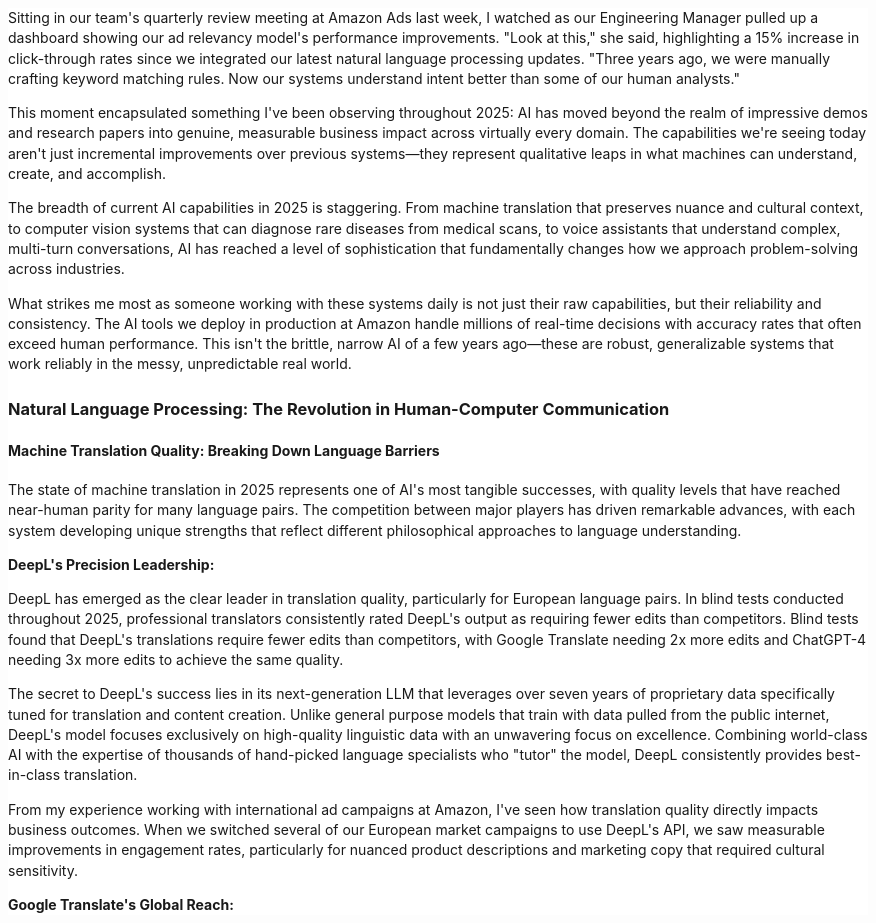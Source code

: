 Sitting in our team's quarterly review meeting at Amazon Ads last week, I watched as our Engineering Manager pulled up a dashboard showing our ad relevancy model's performance improvements. "Look at this," she said, highlighting a 15% increase in click-through rates since we integrated our latest natural language processing updates. "Three years ago, we were manually crafting keyword matching rules. Now our systems understand intent better than some of our human analysts."

This moment encapsulated something I've been observing throughout 2025: AI has moved beyond the realm of impressive demos and research papers into genuine, measurable business impact across virtually every domain. The capabilities we're seeing today aren't just incremental improvements over previous systems—they represent qualitative leaps in what machines can understand, create, and accomplish.

The breadth of current AI capabilities in 2025 is staggering. From machine translation that preserves nuance and cultural context, to computer vision systems that can diagnose rare diseases from medical scans, to voice assistants that understand complex, multi-turn conversations, AI has reached a level of sophistication that fundamentally changes how we approach problem-solving across industries.

What strikes me most as someone working with these systems daily is not just their raw capabilities, but their reliability and consistency. The AI tools we deploy in production at Amazon handle millions of real-time decisions with accuracy rates that often exceed human performance. This isn't the brittle, narrow AI of a few years ago—these are robust, generalizable systems that work reliably in the messy, unpredictable real world.

### **Natural Language Processing: The Revolution in Human-Computer Communication**

#### **Machine Translation Quality: Breaking Down Language Barriers**

The state of machine translation in 2025 represents one of AI's most tangible successes, with quality levels that have reached near-human parity for many language pairs. The competition between major players has driven remarkable advances, with each system developing unique strengths that reflect different philosophical approaches to language understanding.

**DeepL's Precision Leadership:**

DeepL has emerged as the clear leader in translation quality, particularly for European language pairs. In blind tests conducted throughout 2025, professional translators consistently rated DeepL's output as requiring fewer edits than competitors. Blind tests found that DeepL's translations require fewer edits than competitors, with Google Translate needing 2x more edits and ChatGPT-4 needing 3x more edits to achieve the same quality.

The secret to DeepL's success lies in its next-generation LLM that leverages over seven years of proprietary data specifically tuned for translation and content creation. Unlike general purpose models that train with data pulled from the public internet, DeepL's model focuses exclusively on high-quality linguistic data with an unwavering focus on excellence. Combining world-class AI with the expertise of thousands of hand-picked language specialists who "tutor" the model, DeepL consistently provides best-in-class translation.

From my experience working with international ad campaigns at Amazon, I've seen how translation quality directly impacts business outcomes. When we switched several of our European market campaigns to use DeepL's API, we saw measurable improvements in engagement rates, particularly for nuanced product descriptions and marketing copy that required cultural sensitivity.

**Google Translate's Global Reach:**
